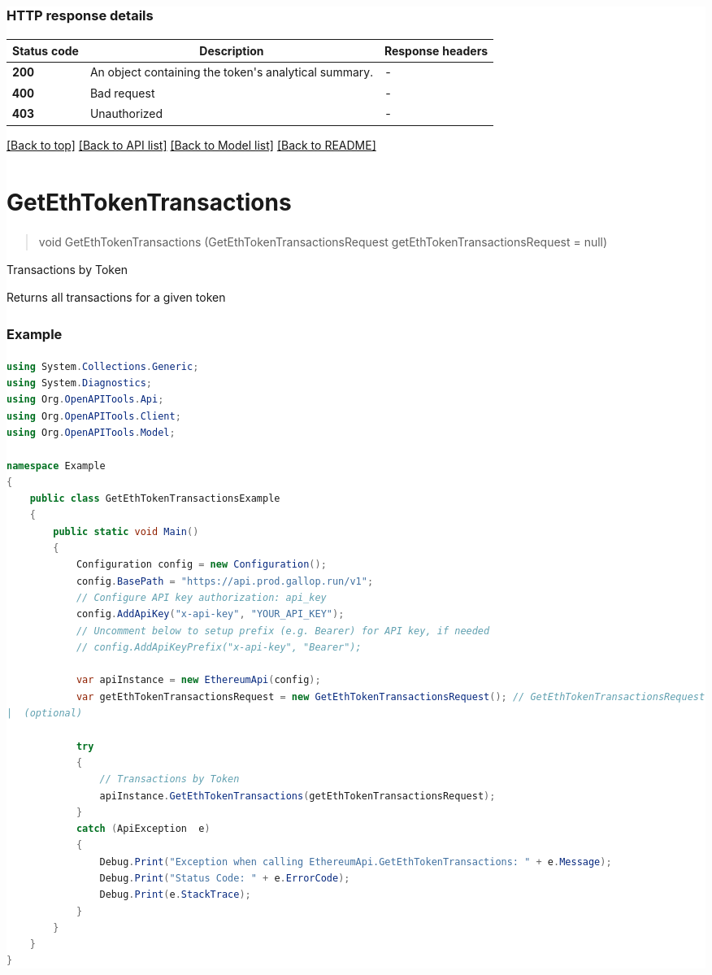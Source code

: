 
### HTTP response details
| Status code | Description | Response headers |
|-------------|-------------|------------------|
| **200** | An object containing the token&#39;s analytical summary. |  -  |
| **400** | Bad request |  -  |
| **403** | Unauthorized |  -  |

[[Back to top]](#) [[Back to API list]](../README.md#documentation-for-api-endpoints) [[Back to Model list]](../README.md#documentation-for-models) [[Back to README]](../README.md)

<a name="getethtokentransactions"></a>
# **GetEthTokenTransactions**
> void GetEthTokenTransactions (GetEthTokenTransactionsRequest getEthTokenTransactionsRequest = null)

Transactions by Token

Returns all transactions for a given token

### Example
```csharp
using System.Collections.Generic;
using System.Diagnostics;
using Org.OpenAPITools.Api;
using Org.OpenAPITools.Client;
using Org.OpenAPITools.Model;

namespace Example
{
    public class GetEthTokenTransactionsExample
    {
        public static void Main()
        {
            Configuration config = new Configuration();
            config.BasePath = "https://api.prod.gallop.run/v1";
            // Configure API key authorization: api_key
            config.AddApiKey("x-api-key", "YOUR_API_KEY");
            // Uncomment below to setup prefix (e.g. Bearer) for API key, if needed
            // config.AddApiKeyPrefix("x-api-key", "Bearer");

            var apiInstance = new EthereumApi(config);
            var getEthTokenTransactionsRequest = new GetEthTokenTransactionsRequest(); // GetEthTokenTransactionsRequest |  (optional) 

            try
            {
                // Transactions by Token
                apiInstance.GetEthTokenTransactions(getEthTokenTransactionsRequest);
            }
            catch (ApiException  e)
            {
                Debug.Print("Exception when calling EthereumApi.GetEthTokenTransactions: " + e.Message);
                Debug.Print("Status Code: " + e.ErrorCode);
                Debug.Print(e.StackTrace);
            }
        }
    }
}
```
